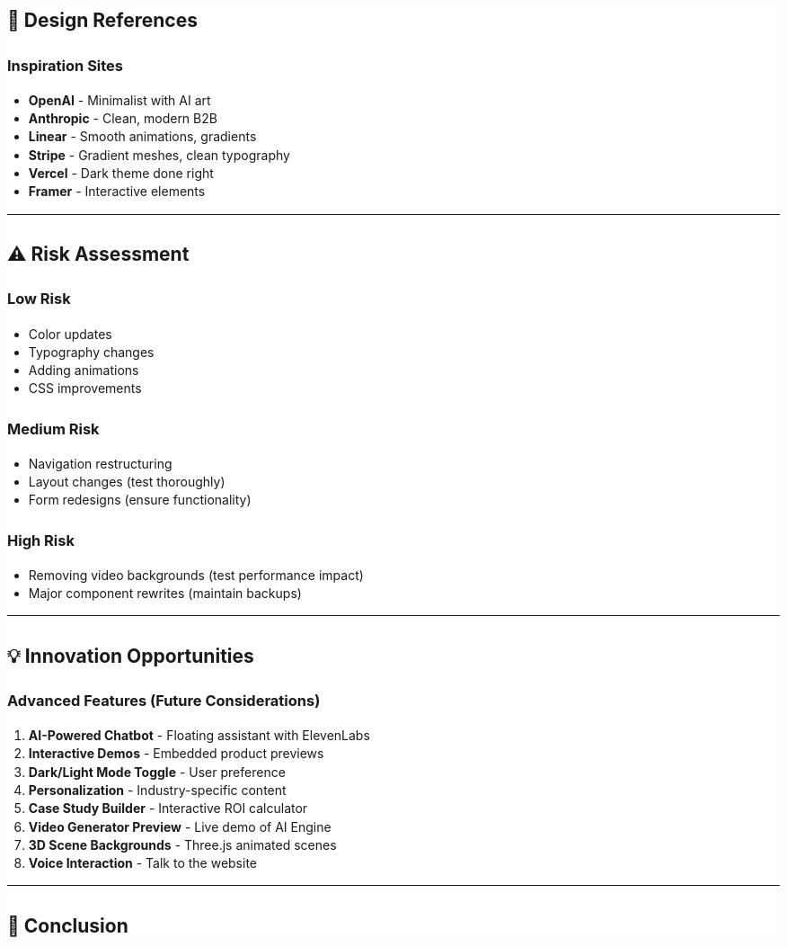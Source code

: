 
## 🎨 Design References

### **Inspiration Sites**
- **OpenAI** - Minimalist with AI art
- **Anthropic** - Clean, modern B2B
- **Linear** - Smooth animations, gradients
- **Stripe** - Gradient meshes, clean typography
- **Vercel** - Dark theme done right
- **Framer** - Interactive elements

---

## ⚠️ Risk Assessment

### **Low Risk**
- Color updates
- Typography changes
- Adding animations
- CSS improvements

### **Medium Risk**
- Navigation restructuring
- Layout changes (test thoroughly)
- Form redesigns (ensure functionality)

### **High Risk**
- Removing video backgrounds (test performance impact)
- Major component rewrites (maintain backups)

---

## 💡 Innovation Opportunities

### **Advanced Features (Future Considerations)**

1. **AI-Powered Chatbot** - Floating assistant with ElevenLabs
2. **Interactive Demos** - Embedded product previews
3. **Dark/Light Mode Toggle** - User preference
4. **Personalization** - Industry-specific content
5. **Case Study Builder** - Interactive ROI calculator
6. **Video Generator Preview** - Live demo of AI Engine
7. **3D Scene Backgrounds** - Three.js animated scenes
8. **Voice Interaction** - Talk to the website

---

## 🏁 Conclusion
